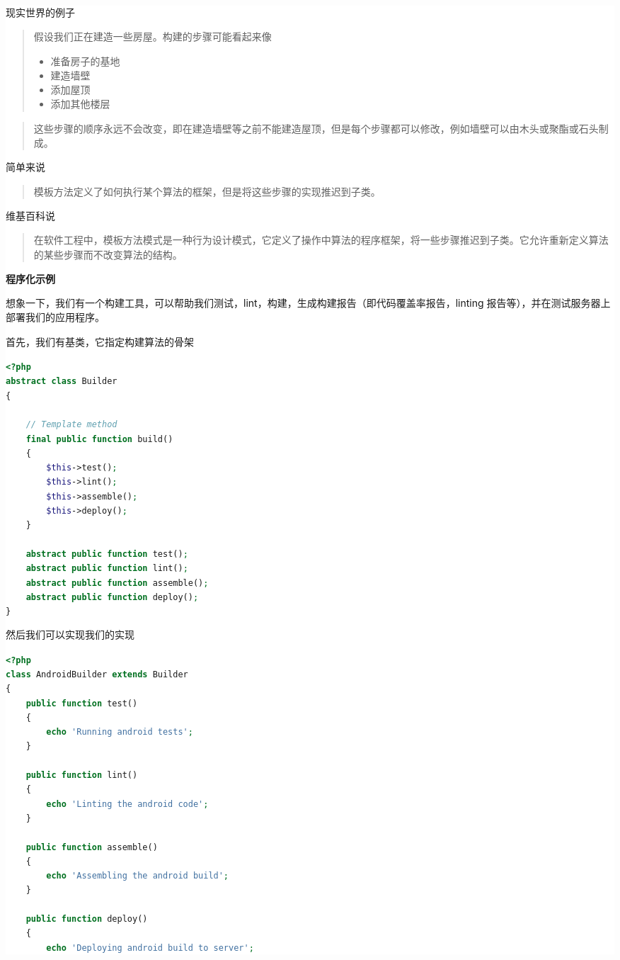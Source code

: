 现实世界的例子

> 假设我们正在建造一些房屋。构建的步骤可能看起来像
> 
> *   准备房子的基地
> *   建造墙壁
> *   添加屋顶
> *   添加其他楼层

> 这些步骤的顺序永远不会改变，即在建造墙壁等之前不能建造屋顶，但是每个步骤都可以修改，例如墙壁可以由木头或聚酯或石头制成。

简单来说

> 模板方法定义了如何执行某个算法的框架，但是将这些步骤的实现推迟到子类。

维基百科说

> 在软件工程中，模板方法模式是一种行为设计模式，它定义了操作中算法的程序框架，将一些步骤推迟到子类。它允许重新定义算法的某些步骤而不改变算法的结构。

**程序化示例**

想象一下，我们有一个构建工具，可以帮助我们测试，lint，构建，生成构建报告（即代码覆盖率报告，linting 报告等），并在测试服务器上部署我们的应用程序。

首先，我们有基类，它指定构建算法的骨架

```php
<?php
abstract class Builder
{

    // Template method
    final public function build()
    {
        $this->test();
        $this->lint();
        $this->assemble();
        $this->deploy();
    }

    abstract public function test();
    abstract public function lint();
    abstract public function assemble();
    abstract public function deploy();
}
```

然后我们可以实现我们的实现

```php
<?php
class AndroidBuilder extends Builder
{
    public function test()
    {
        echo 'Running android tests';
    }

    public function lint()
    {
        echo 'Linting the android code';
    }

    public function assemble()
    {
        echo 'Assembling the android build';
    }

    public function deploy()
    {
        echo 'Deploying android build to server';
```